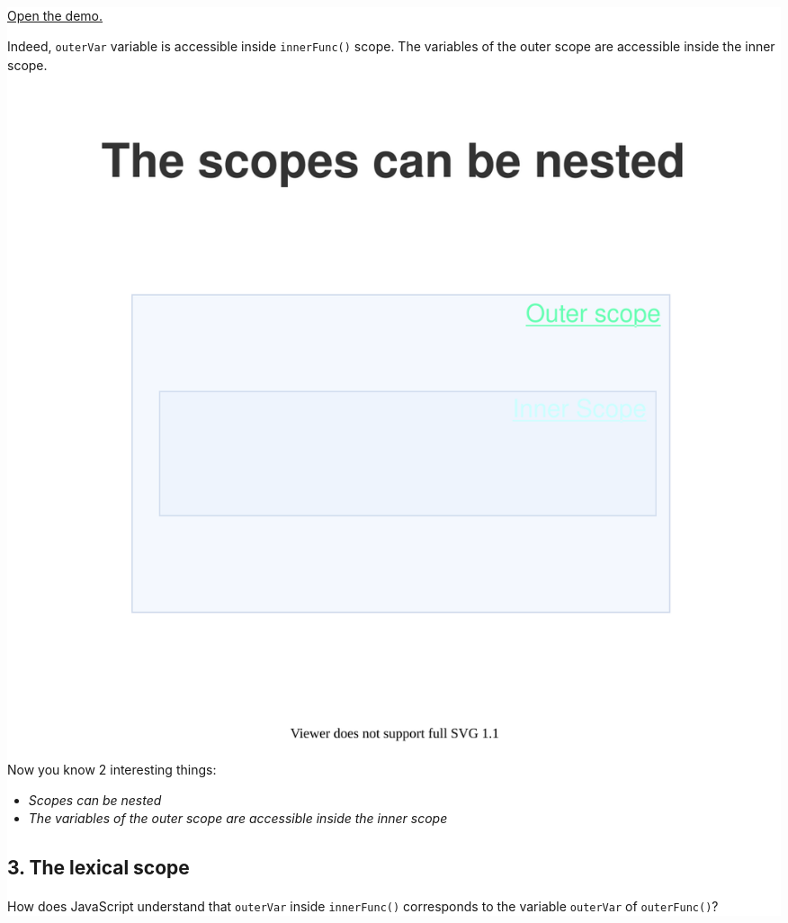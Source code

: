 [Open the demo.](https://jsfiddle.net/dmitri_pavlutin/x4rzf61c/)

Indeed, `outerVar` variable is accessible inside `innerFunc()` scope. The variables of the outer scope are accessible inside the inner scope.  

![The JavaScript scopes can be nested](./images/javascript-nested-scopes-3.svg)

Now you know 2 interesting things:

* *Scopes can be nested*
* *The variables of the outer scope are accessible inside the inner scope*

## 3. The lexical scope

How does JavaScript understand that `outerVar` inside `innerFunc()` corresponds to the variable `outerVar` of `outerFunc()`? 
